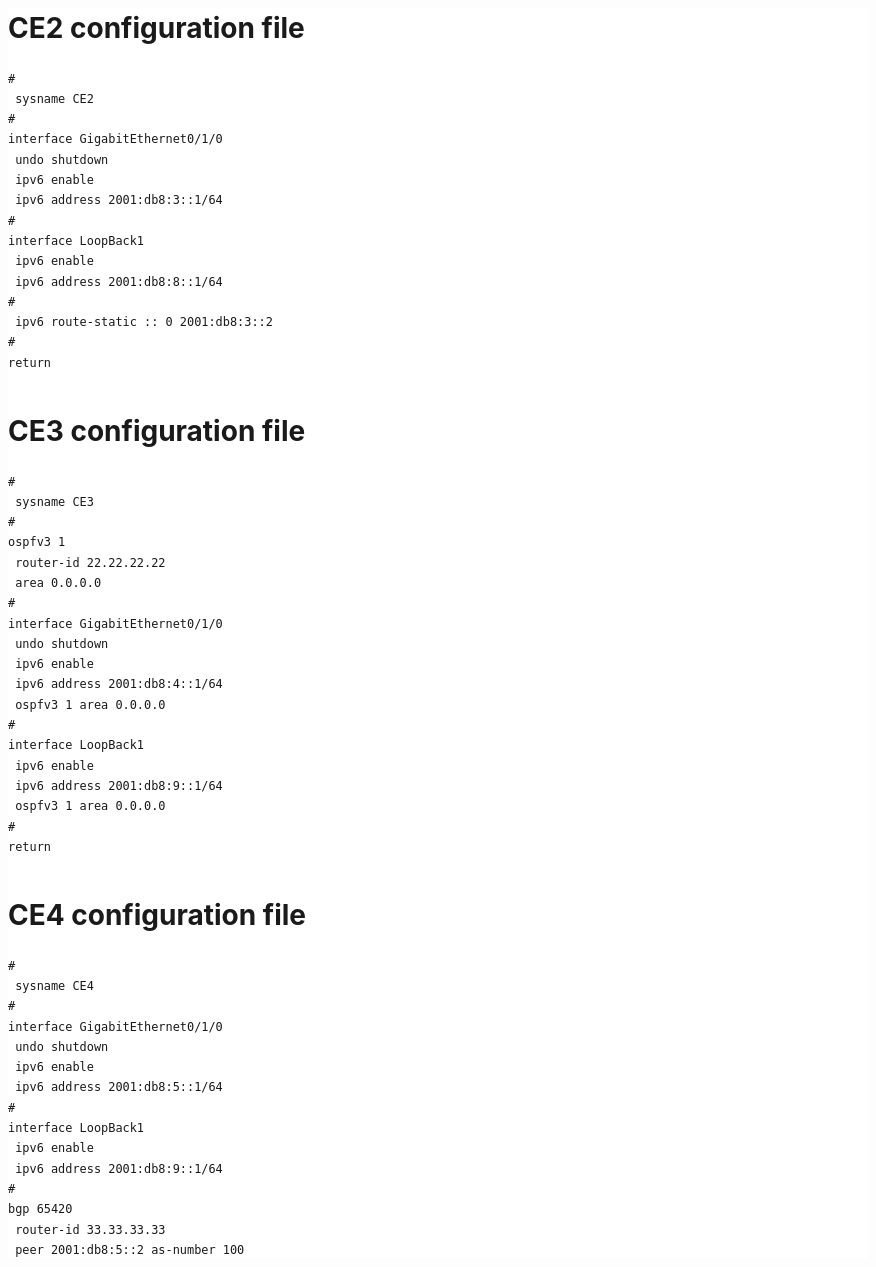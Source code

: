 # CE2 configuration file

```
#
 sysname CE2
#
interface GigabitEthernet0/1/0
 undo shutdown
 ipv6 enable
 ipv6 address 2001:db8:3::1/64
#
interface LoopBack1
 ipv6 enable
 ipv6 address 2001:db8:8::1/64
#
 ipv6 route-static :: 0 2001:db8:3::2
#
return
```

# CE3 configuration file

```
#
 sysname CE3
#
ospfv3 1
 router-id 22.22.22.22
 area 0.0.0.0
#
interface GigabitEthernet0/1/0
 undo shutdown
 ipv6 enable
 ipv6 address 2001:db8:4::1/64
 ospfv3 1 area 0.0.0.0
#
interface LoopBack1
 ipv6 enable
 ipv6 address 2001:db8:9::1/64
 ospfv3 1 area 0.0.0.0
#
return
```

# CE4 configuration file

```
#
 sysname CE4
#
interface GigabitEthernet0/1/0
 undo shutdown
 ipv6 enable
 ipv6 address 2001:db8:5::1/64
#
interface LoopBack1
 ipv6 enable
 ipv6 address 2001:db8:9::1/64
#
bgp 65420
 router-id 33.33.33.33
 peer 2001:db8:5::2 as-number 100
```